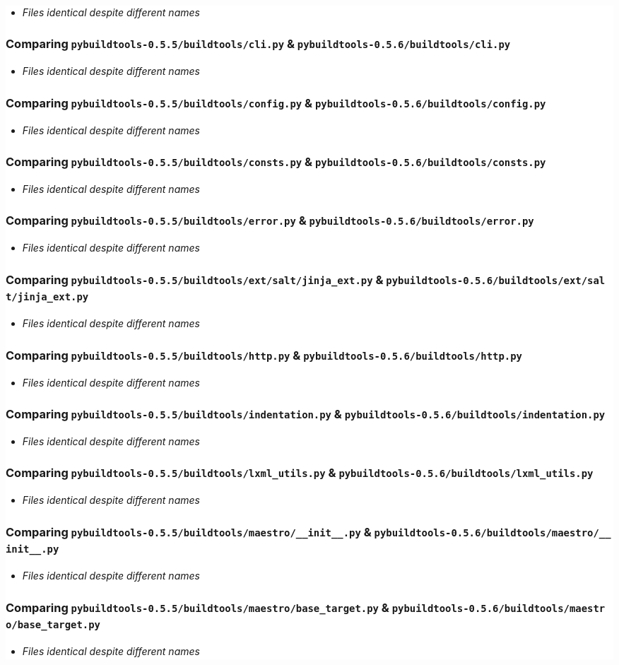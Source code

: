  * *Files identical despite different names*

### Comparing `pybuildtools-0.5.5/buildtools/cli.py` & `pybuildtools-0.5.6/buildtools/cli.py`

 * *Files identical despite different names*

### Comparing `pybuildtools-0.5.5/buildtools/config.py` & `pybuildtools-0.5.6/buildtools/config.py`

 * *Files identical despite different names*

### Comparing `pybuildtools-0.5.5/buildtools/consts.py` & `pybuildtools-0.5.6/buildtools/consts.py`

 * *Files identical despite different names*

### Comparing `pybuildtools-0.5.5/buildtools/error.py` & `pybuildtools-0.5.6/buildtools/error.py`

 * *Files identical despite different names*

### Comparing `pybuildtools-0.5.5/buildtools/ext/salt/jinja_ext.py` & `pybuildtools-0.5.6/buildtools/ext/salt/jinja_ext.py`

 * *Files identical despite different names*

### Comparing `pybuildtools-0.5.5/buildtools/http.py` & `pybuildtools-0.5.6/buildtools/http.py`

 * *Files identical despite different names*

### Comparing `pybuildtools-0.5.5/buildtools/indentation.py` & `pybuildtools-0.5.6/buildtools/indentation.py`

 * *Files identical despite different names*

### Comparing `pybuildtools-0.5.5/buildtools/lxml_utils.py` & `pybuildtools-0.5.6/buildtools/lxml_utils.py`

 * *Files identical despite different names*

### Comparing `pybuildtools-0.5.5/buildtools/maestro/__init__.py` & `pybuildtools-0.5.6/buildtools/maestro/__init__.py`

 * *Files identical despite different names*

### Comparing `pybuildtools-0.5.5/buildtools/maestro/base_target.py` & `pybuildtools-0.5.6/buildtools/maestro/base_target.py`

 * *Files identical despite different names*

